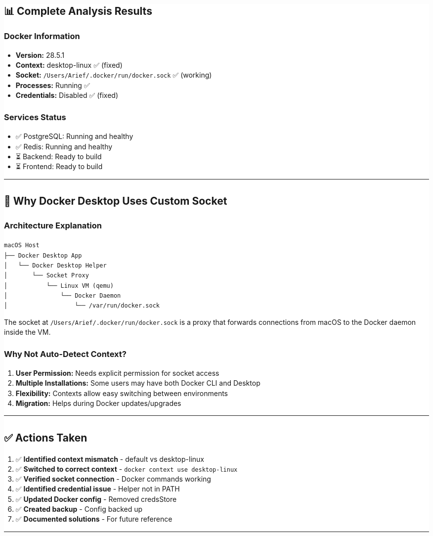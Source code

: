 
## 📊 Complete Analysis Results

### Docker Information
- **Version:** 28.5.1
- **Context:** desktop-linux ✅ (fixed)
- **Socket:** `/Users/Arief/.docker/run/docker.sock` ✅ (working)
- **Processes:** Running ✅
- **Credentials:** Disabled ✅ (fixed)

### Services Status
- ✅ PostgreSQL: Running and healthy
- ✅ Redis: Running and healthy
- ⏳ Backend: Ready to build
- ⏳ Frontend: Ready to build

---

## 🎯 Why Docker Desktop Uses Custom Socket

### Architecture Explanation

```
macOS Host
├── Docker Desktop App
│   └── Docker Desktop Helper
│       └── Socket Proxy
│           └── Linux VM (qemu)
│               └── Docker Daemon
│                   └── /var/run/docker.sock
```

The socket at `/Users/Arief/.docker/run/docker.sock` is a proxy that forwards connections from macOS to the Docker daemon inside the VM.

### Why Not Auto-Detect Context?
1. **User Permission:** Needs explicit permission for socket access
2. **Multiple Installations:** Some users may have both Docker CLI and Desktop
3. **Flexibility:** Contexts allow easy switching between environments
4. **Migration:** Helps during Docker updates/upgrades

---

## ✅ Actions Taken

1. ✅ **Identified context mismatch** - default vs desktop-linux
2. ✅ **Switched to correct context** - `docker context use desktop-linux`
3. ✅ **Verified socket connection** - Docker commands working
4. ✅ **Identified credential issue** - Helper not in PATH
5. ✅ **Updated Docker config** - Removed credsStore
6. ✅ **Created backup** - Config backed up
7. ✅ **Documented solutions** - For future reference

---